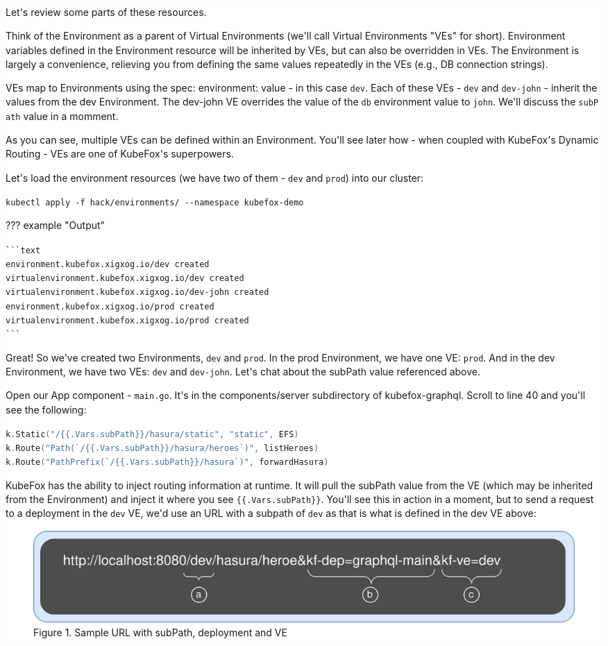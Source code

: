Let's review some parts of these resources.

Think of the Environment as a parent of Virtual Environments (we'll call Virtual
Environments "VEs" for short).  Environment variables defined in the Environment
resource will be inherited by VEs, but can also be overridden in VEs.  The
Environment is largely a convenience, relieving you from defining the same
values repeatedly in the VEs (e.g., DB connection strings).  

VEs map to Environments using the spec: environment: value - in this case `dev`.
Each of these VEs - `dev` and `dev-john` - inherit the values from the dev
Environment.  The dev-john VE overrides the value of the `db` environment value
to `john`.  We'll discuss the `subPath` value in a momment.

As you can see, multiple VEs can be defined within an Environment. You'll see
later how - when coupled with KubeFox's Dynamic Routing - VEs are one of
KubeFox's superpowers.

Let's load the environment resources (we have two of them - `dev` and `prod`) into our cluster:

```{ .shell .copy }
kubectl apply -f hack/environments/ --namespace kubefox-demo
```

??? example "Output"

    ```text
    environment.kubefox.xigxog.io/dev created
    virtualenvironment.kubefox.xigxog.io/dev created
    virtualenvironment.kubefox.xigxog.io/dev-john created
    environment.kubefox.xigxog.io/prod created
    virtualenvironment.kubefox.xigxog.io/prod created
    ```

Great!  So we've created two Environments, `dev` and `prod`.  In the prod Environment, we have
one VE: `prod`.  And in the dev Environment, we have two VEs: `dev` and `dev-john`.  Let's chat
about the subPath value referenced above.

Open our App component - `main.go`.  It's in the components/server subdirectory of
kubefox-graphql. Scroll to line 40 and you'll see the following:

```go linenums="41"
k.Static("/{{.Vars.subPath}}/hasura/static", "static", EFS)
k.Route("Path(`/{{.Vars.subPath}}/hasura/heroes`)", listHeroes)
k.Route("PathPrefix(`/{{.Vars.subPath}}/hasura`)", forwardHasura)
```
KubeFox has the ability to inject routing information at runtime.  It will pull
the subPath value from the VE (which may be inherited from the Environment) and
inject it where you see `{{.Vars.subPath}}`.  You'll see this in action in a
moment, but to send a request to a deployment in the `dev` VE, we'd use an URL
with a subpath of `dev` as that is what is defined in the dev VE above:

<figure markdown>
  <img src="../../images/diagrams/hasura_tutorial/sample_url_subpath_kf-dep_kf-ve.svg" width=100% height=100%>
  <figcaption>Figure 1. Sample URL with subPath, deployment and VE</figcaption>
</figure>
